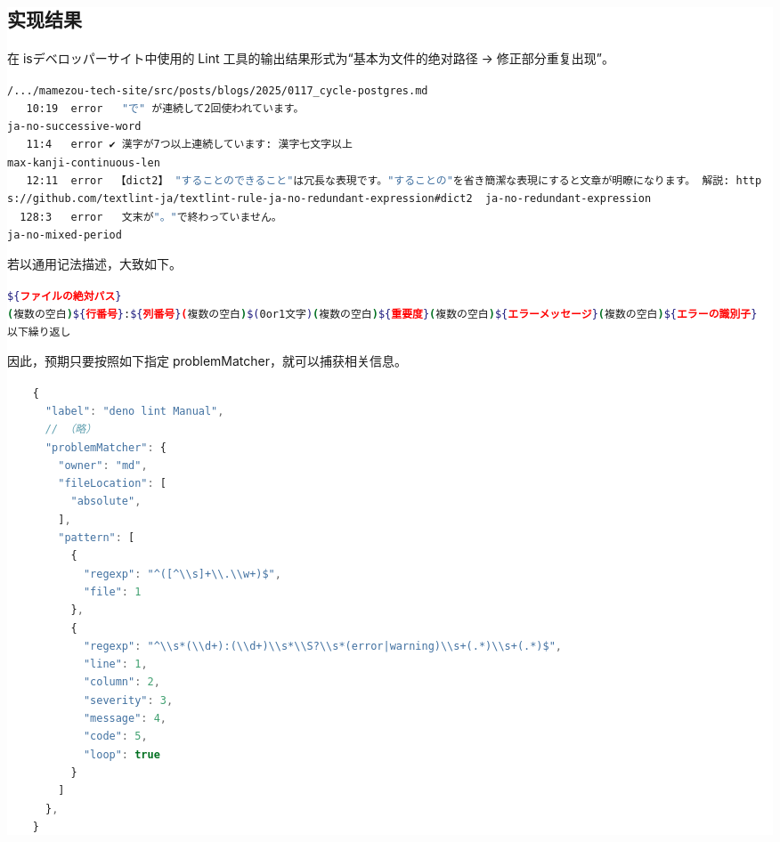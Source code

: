 ## 实现结果
在 isデベロッパーサイト中使用的 Lint 工具的输出结果形式为“基本为文件的绝对路径 → 修正部分重复出现”。

```sh
/.../mamezou-tech-site/src/posts/blogs/2025/0117_cycle-postgres.md
   10:19  error   "で" が連続して2回使われています。                                                                                                                                                                ja-no-successive-word
   11:4   error ✔︎ 漢字が7つ以上連続しています: 漢字七文字以上                                                                                                                                                       max-kanji-continuous-len
   12:11  error  【dict2】 "することのできること"は冗長な表現です。"することの"を省き簡潔な表現にすると文章が明瞭になります。 解説: https://github.com/textlint-ja/textlint-rule-ja-no-redundant-expression#dict2  ja-no-redundant-expression
  128:3   error   文末が"。"で終わっていません。                                                                                                                                                                    ja-no-mixed-period
```

若以通用记法描述，大致如下。

```sh
${ファイルの絶対パス}
(複数の空白)${行番号}:${列番号}(複数の空白)$(0or1文字)(複数の空白)${重要度}(複数の空白)${エラーメッセージ}(複数の空白)${エラーの識別子}
以下繰り返し
```

因此，预期只要按照如下指定 problemMatcher，就可以捕获相关信息。

```javascript
    {
      "label": "deno lint Manual",
      // （略）
      "problemMatcher": {
        "owner": "md",
        "fileLocation": [
          "absolute",
        ],
        "pattern": [
          {
            "regexp": "^([^\\s]+\\.\\w+)$",
            "file": 1
          },
          {
            "regexp": "^\\s*(\\d+):(\\d+)\\s*\\S?\\s*(error|warning)\\s+(.*)\\s+(.*)$",
            "line": 1,
            "column": 2,
            "severity": 3,
            "message": 4,
            "code": 5,
            "loop": true
          }
        ]
      },
    }
```


[^1]: 在 isデベロッパーサイト上，如同[过去的文章](https://developer.mamezou-tech.com/blogs/2022/03/31/4q-retrospective/#%E7%B6%99%E7%B6%9A%E7%9A%84%E3%81%AA%E3%82%B5%E3%82%A4%E3%83%88%E6%94%B9%E5%96%84)中所述，使用 textlint 来进行文档校正。
[^2]: [https://code.visualstudio.com/docs/editor/tasks#_binding-keyboard-shortcuts-to-tasks](https://code.visualstudio.com/docs/editor/tasks#_binding-keyboard-shortcuts-to-tasks)
[^3]: [https://code.visualstudio.com/docs/editor/tasks#_defining-a-problem-matcher](https://code.visualstudio.com/docs/editor/tasks#_defining-a-problem-matcher)
[^4]: 在官方页面中有 "The problem is owned by … ." 这样的描述。因为这种表达不太常见，所以加入了自己的理解。
[^5]: 正则表达式的检查可以尝试使用 [Regex Playground](https://regex101.com/) 等工具。
